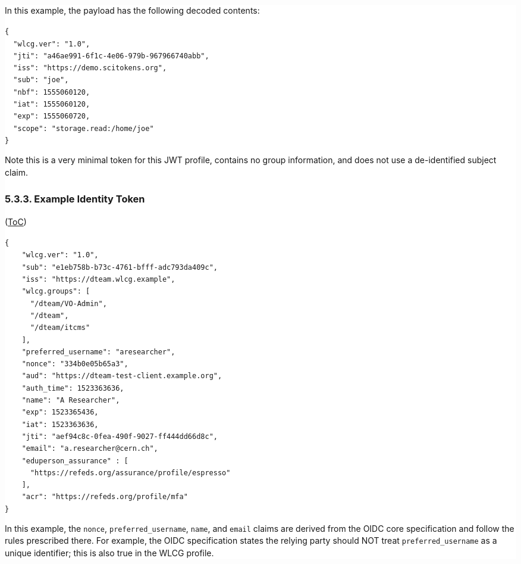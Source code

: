 
In this example, the payload has the following decoded contents:


```
{
  "wlcg.ver": "1.0",
  "jti": "a46ae991-6f1c-4e06-979b-967966740abb",
  "iss": "https://demo.scitokens.org",
  "sub": "joe",
  "nbf": 1555060120,
  "iat": 1555060120,
  "exp": 1555060720,
  "scope": "storage.read:/home/joe"
}
```


Note this is a very minimal token for this JWT profile, contains no group
information, and does not use a de-identified subject claim.


### 5.3.3. Example Identity Token
([ToC](#toc-450))


```
{
    "wlcg.ver": "1.0",
    "sub": "e1eb758b-b73c-4761-bfff-adc793da409c",
    "iss": "https://dteam.wlcg.example",
    "wlcg.groups": [
      "/dteam/VO-Admin",
      "/dteam",
      "/dteam/itcms"
    ],
    "preferred_username": "aresearcher",
    "nonce": "334b0e05b65a3",
    "aud": "https://dteam-test-client.example.org",
    "auth_time": 1523363636,
    "name": "A Researcher",
    "exp": 1523365436,
    "iat": 1523363636,
    "jti": "aef94c8c-0fea-490f-9027-ff444dd66d8c",
    "email": "a.researcher@cern.ch",
    "eduperson_assurance" : [
      "https://refeds.org/assurance/profile/espresso"
    ],
    "acr": "https://refeds.org/profile/mfa"
}
```


In this example, the `nonce`, `preferred_username`, `name`, and `email`
claims are derived from the OIDC core specification and follow the rules
prescribed there.  For example, the OIDC specification states the relying
party should NOT treat `preferred_username` as a unique identifier; this is
also true in the WLCG profile.
